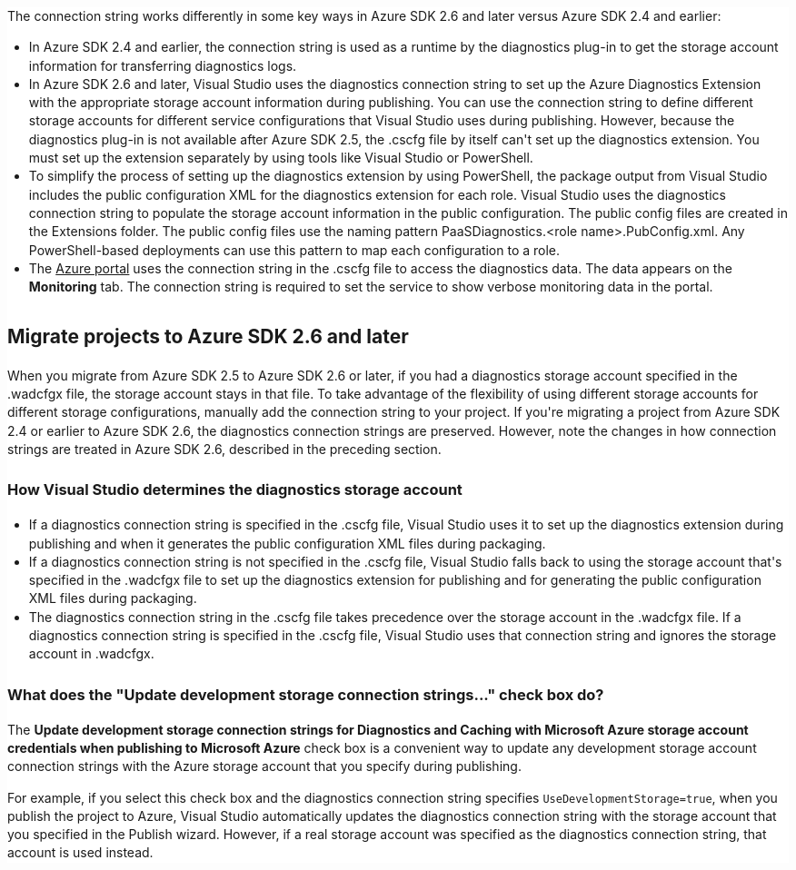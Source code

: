 The connection string works differently in some key ways in Azure SDK 2.6 and later versus Azure SDK 2.4 and earlier:

* In Azure SDK 2.4 and earlier, the connection string is used as a runtime by the diagnostics plug-in to get the storage account information for transferring diagnostics logs.
* In Azure SDK 2.6 and later, Visual Studio uses the diagnostics connection string to set up the Azure Diagnostics Extension with the appropriate storage account information during publishing. You can use the connection string to define different storage accounts for different service configurations that Visual Studio uses during publishing. However, because the diagnostics plug-in is not available after Azure SDK 2.5, the .cscfg file by itself can't set up the diagnostics extension. You must set up the extension separately by using tools like Visual Studio or PowerShell.
* To simplify the process of setting up the diagnostics extension by using PowerShell, the package output from Visual Studio includes the public configuration XML for the diagnostics extension for each role. Visual Studio uses the diagnostics connection string to populate the storage account information in the public configuration. The public config files are created in the Extensions folder. The public config files use the naming pattern PaaSDiagnostics.&lt;role name\>.PubConfig.xml. Any PowerShell-based deployments can use this pattern to map each configuration to a role.
* The [Azure portal](https://go.microsoft.com/fwlink/p/?LinkID=525040) uses the connection string in the .cscfg file to access the diagnostics data. The data appears on the **Monitoring** tab. The connection string is required to set the service to show verbose monitoring data in the portal.

## Migrate projects to Azure SDK 2.6 and later
When you migrate from Azure SDK 2.5 to Azure SDK 2.6 or later, if you had a diagnostics storage account specified in the .wadcfgx file, the storage account stays in that file. To take advantage of the flexibility of using different storage accounts for different storage configurations, manually add the connection string to your project. If you're migrating a project from Azure SDK 2.4 or earlier to Azure SDK 2.6, the diagnostics connection strings are preserved. However, note the changes in how connection strings are treated in Azure SDK 2.6, described in the preceding section.

### How Visual Studio determines the diagnostics storage account
* If a diagnostics connection string is specified in the .cscfg file, Visual Studio uses it to set up the diagnostics extension during publishing and when it generates the public configuration XML files during packaging.
* If a diagnostics connection string is not specified in the .cscfg file, Visual Studio falls back to using the storage account that's specified in the .wadcfgx file to set up the diagnostics extension for publishing and for generating the public configuration XML files during packaging.
* The diagnostics connection string in the .cscfg file takes precedence over the storage account in the .wadcfgx file. If a diagnostics connection string is specified in the .cscfg file, Visual Studio uses that connection string and ignores the storage account in .wadcfgx.

### What does the "Update development storage connection strings..." check box do?
The **Update development storage connection strings for Diagnostics and Caching with Microsoft Azure storage account credentials when publishing to Microsoft Azure** check box is a convenient way to update any development storage account connection strings with the Azure storage account that you specify during publishing.

For example, if you select this check box and the diagnostics connection string specifies `UseDevelopmentStorage=true`, when you publish the project to Azure, Visual Studio automatically updates the diagnostics connection string with the storage account that you specified in the Publish wizard. However, if a real storage account was specified as the diagnostics connection string, that account is used instead.
